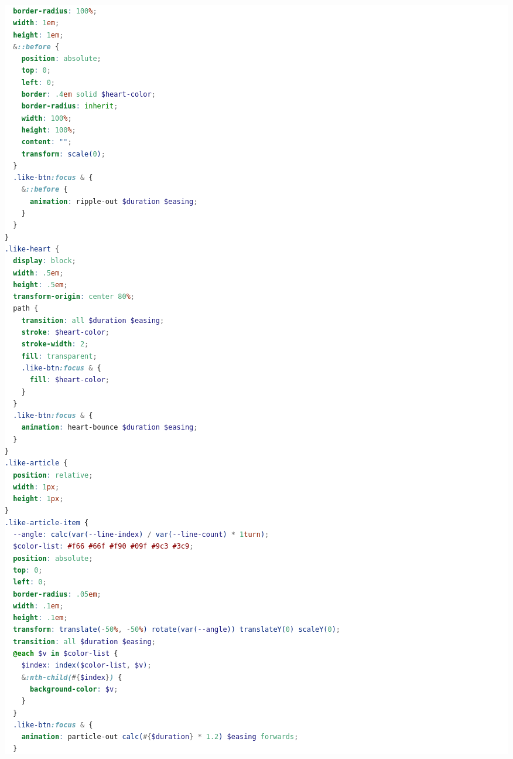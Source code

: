 ```scss
  border-radius: 100%;
  width: 1em;
  height: 1em;
  &::before {
    position: absolute;
    top: 0;
    left: 0;
    border: .4em solid $heart-color;
    border-radius: inherit;
    width: 100%;
    height: 100%;
    content: "";
    transform: scale(0);
  }
  .like-btn:focus & {
    &::before {
      animation: ripple-out $duration $easing;
    }
  }
}
.like-heart {
  display: block;
  width: .5em;
  height: .5em;
  transform-origin: center 80%;
  path {
    transition: all $duration $easing;
    stroke: $heart-color;
    stroke-width: 2;
    fill: transparent;
    .like-btn:focus & {
      fill: $heart-color;
    }
  }
  .like-btn:focus & {
    animation: heart-bounce $duration $easing;
  }
}
.like-article {
  position: relative;
  width: 1px;
  height: 1px;
}
.like-article-item {
  --angle: calc(var(--line-index) / var(--line-count) * 1turn);
  $color-list: #f66 #66f #f90 #09f #9c3 #3c9;
  position: absolute;
  top: 0;
  left: 0;
  border-radius: .05em;
  width: .1em;
  height: .1em;
  transform: translate(-50%, -50%) rotate(var(--angle)) translateY(0) scaleY(0);
  transition: all $duration $easing;
  @each $v in $color-list {
    $index: index($color-list, $v);
    &:nth-child(#{$index}) {
      background-color: $v;
    }
  }
  .like-btn:focus & {
    animation: particle-out calc(#{$duration} * 1.2) $easing forwards;
  }
```